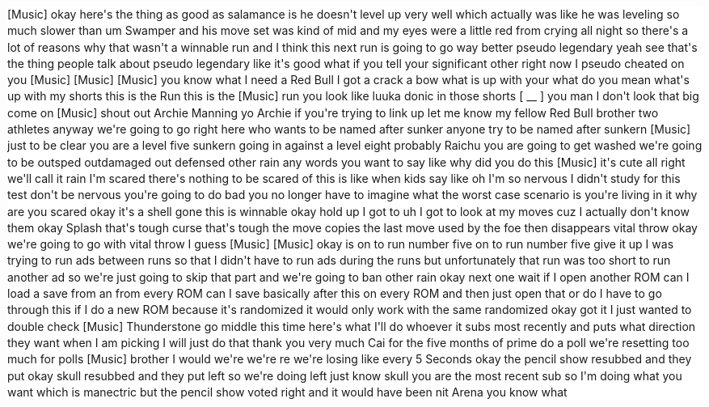 [Music]
okay here's the thing as good as salamance is he doesn't level up very well which actually was
like he was leveling so much slower than um
Swamper and his move set was kind of mid and my eyes were a little red from
crying all night so there's a lot of reasons why that wasn't a winnable run and I think
this next run is going to go way better
pseudo legendary yeah see that's the thing people talk about pseudo legendary like it's good what if you tell your
significant other right now I pseudo cheated on you
[Music]
[Music]
[Music]
you know what I need a Red Bull
I got a crack a bow what is up with your what do you mean what's up with my
shorts this is the Run
this is the
[Music] run you look like luuka donic in those shorts [ __ ] you man I don't look that
big come on
[Music]
shout out Archie Manning yo Archie if you're trying to link up let me know my fellow Red Bull brother two
athletes anyway we're going to go right here
who wants to be named after sunker anyone try to be named after
sunkern
[Music] just to be clear you are a level five
sunkern going in against a level eight probably Raichu you are going to get washed we're
going to be outsped outdamaged out defensed other rain any words you want to say like why did you
do this
[Music] it's cute all
right we'll call it rain I'm scared there's nothing to be
scared of this is like when kids say like oh I'm so nervous I didn't study for this test don't be nervous you're
going to do bad you no longer have to imagine what the worst case scenario is you're living
in it why are you
scared okay it's a shell gone this is
winnable okay hold up I got to uh I got to look at my moves cuz I actually don't know
them okay Splash that's tough
curse that's tough the move copies the last move used by the foe then disappears vital throw okay we're going
to go with vital throw I guess
[Music]
[Music]
okay is on to run number five on to run number five give it up I
was trying to run ads between runs so that I didn't have to run ads during the runs but unfortunately that run was too
short to run another ad so we're just going to skip that part and we're going
to ban other rain okay next one
wait if I open another ROM can I load a save from an from every ROM can I save basically
after this on every ROM and then just open that or do I have to go through
this if I do a new ROM because it's randomized it would only work with the
same randomized okay got it I just wanted to double check
[Music]
Thunderstone go middle this time here's what I'll do whoever it subs most recently and puts what direction they
want when I am picking I will just do that thank you very much Cai for the
five months of
prime do a poll we're resetting too much for polls [Music]
brother I would we're we're re we're losing like every 5 Seconds okay the pencil show resubbed and they put okay
skull resubbed and they put left so we're doing left just know skull you are the most recent sub so I'm doing what
you want which is manectric but the pencil show voted right and it would have been nit Arena you know what